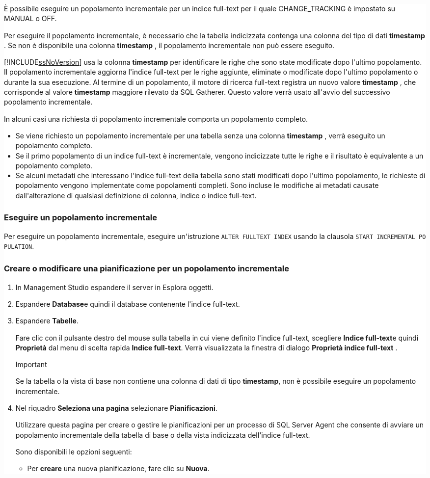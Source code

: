  È possibile eseguire un popolamento incrementale per un indice full-text per il quale CHANGE_TRACKING è impostato su MANUAL o OFF. 
  
 Per eseguire il popolamento incrementale, è necessario che la tabella indicizzata contenga una colonna del tipo di dati **timestamp** . Se non è disponibile una colonna **timestamp** , il popolamento incrementale non può essere eseguito.   

 [!INCLUDE[ssNoVersion](../../includes/ssnoversion-md.md)] usa la colonna **timestamp** per identificare le righe che sono state modificate dopo l'ultimo popolamento. Il popolamento incrementale aggiorna l'indice full-text per le righe aggiunte, eliminate o modificate dopo l'ultimo popolamento o durante la sua esecuzione. Al termine di un popolamento, il motore di ricerca full-text registra un nuovo valore **timestamp** , che corrisponde al valore **timestamp** maggiore rilevato da SQL Gatherer. Questo valore verrà usato all'avvio del successivo popolamento incrementale.  
 
In alcuni casi una richiesta di popolamento incrementale comporta un popolamento completo.
-   Se viene richiesto un popolamento incrementale per una tabella senza una colonna **timestamp** , verrà eseguito un popolamento completo.
-   Se il primo popolamento di un indice full-text è incrementale, vengono indicizzate tutte le righe e il risultato è equivalente a un popolamento completo. 
-   Se alcuni metadati che interessano l'indice full-text della tabella sono stati modificati dopo l'ultimo popolamento, le richieste di popolamento vengono implementate come popolamenti completi. Sono incluse le modifiche ai metadati causate dall'alterazione di qualsiasi definizione di colonna, indice o indice full-text. 

### <a name="run-an-incremental-population"></a>Eseguire un popolamento incrementale
  
 Per eseguire un popolamento incrementale, eseguire un'istruzione `ALTER FULLTEXT INDEX` usando la clausola `START INCREMENTAL POPULATION`.  
  
###  <a name="create"></a> Creare o modificare una pianificazione per un popolamento incrementale   
  
1.  In Management Studio espandere il server in Esplora oggetti.  
  
2.  Espandere **Database**e quindi il database contenente l'indice full-text.  
  
3.  Espandere **Tabelle**.  
  
    Fare clic con il pulsante destro del mouse sulla tabella in cui viene definito l'indice full-text, scegliere **Indice full-text**e quindi **Proprietà** dal menu di scelta rapida **Indice full-text**. Verrà visualizzata la finestra di dialogo **Proprietà indice full-text** .  

    > [!IMPORTANT]  
    >  Se la tabella o la vista di base non contiene una colonna di dati di tipo **timestamp**, non è possibile eseguire un popolamento incrementale.
      
1.  Nel riquadro **Seleziona una pagina** selezionare **Pianificazioni**.  
  
     Utilizzare questa pagina per creare o gestire le pianificazioni per un processo di SQL Server Agent che consente di avviare un popolamento incrementale della tabella di base o della vista indicizzata dell'indice full-text.  

     Sono disponibili le opzioni seguenti:  
  
    -   Per **creare** una nuova pianificazione, fare clic su **Nuova**.  
  